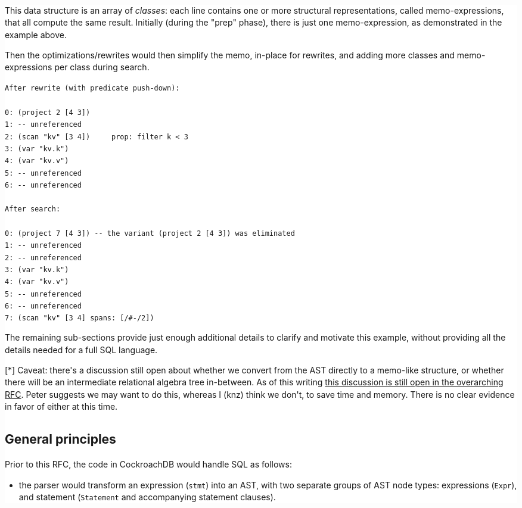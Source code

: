 This data structure is an array of *classes*: each line contains one
or more structural representations, called memo-expressions, that all
compute the same result. Initially (during the "prep" phase), there
is just one memo-expression, as demonstrated in the example above.

Then the optimizations/rewrites would then simplify the memo, in-place
for rewrites, and adding more classes and memo-expressions per class
during search.

```
After rewrite (with predicate push-down):

0: (project 2 [4 3])
1: -- unreferenced
2: (scan "kv" [3 4])     prop: filter k < 3
3: (var "kv.k")
4: (var "kv.v")
5: -- unreferenced
6: -- unreferenced

After search:

0: (project 7 [4 3]) -- the variant (project 2 [4 3]) was eliminated
1: -- unreferenced
2: -- unreferenced
3: (var "kv.k")
4: (var "kv.v")
5: -- unreferenced
6: -- unreferenced
7: (scan "kv" [3 4] spans: [/#-/2])
```

The remaining sub-sections provide just enough additional details to
clarify and motivate this example, without providing all the details
needed for a full SQL language.

[*] Caveat: there's a discussion still open about whether we convert
from the AST directly to a memo-like structure, or whether there will
be an intermediate relational algebra tree in-between. As of this writing [this
discussion is still open in the overarching
RFC](sql_query_planning.md). Peter
suggests we may want to do this, whereas I (knz) think we don't, to
save time and memory. There is no clear evidence in favor of either at
this time.


## General principles

Prior to this RFC, the code in CockroachDB would handle SQL as follows:

- the parser would transform an expression (`stmt`) into an AST, with
  two separate groups of AST node types: expressions (`Expr`), and
  statement (`Statement` and accompanying statement clauses).
